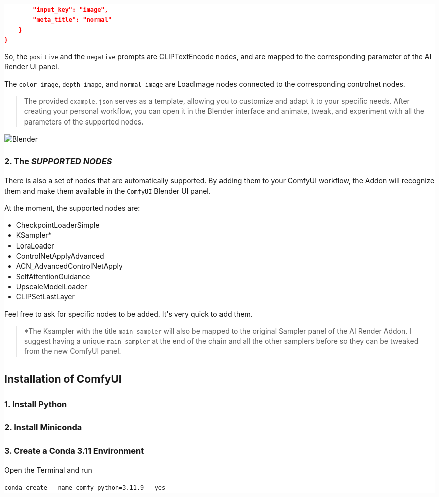 ```json
        "input_key": "image",
        "meta_title": "normal"
    }
}
```

So, the ```positive``` and the ```negative``` prompts are CLIPTextEncode nodes, and are mapped to the corresponding parameter of the AI Render UI panel.

The ```color_image```, ```depth_image```, and ```normal_image``` are LoadImage nodes connected to the corresponding controlnet nodes.

> The provided ```example.json``` serves as a template, allowing you to customize and adapt it to your specific needs. After creating your personal workflow, you can open it in the Blender interface and animate, tweak, and experiment with all the parameters of the supported nodes.

![Blender](https://i.imgur.com/Aw1uff0_d.webp?maxwidth=1520&fidelity=grand)

### 2. The ***SUPPORTED NODES***

There is also a set of nodes that are automatically supported. By adding them to your ComfyUI workflow, the Addon will recognize them and make them available in the ```ComfyUI``` Blender UI panel.

At the moment, the supported nodes are:

- CheckpointLoaderSimple
- KSampler*
- LoraLoader
- ControlNetApplyAdvanced
- ACN_AdvancedControlNetApply
- SelfAttentionGuidance
- UpscaleModelLoader
- CLIPSetLastLayer

Feel free to ask for specific nodes to be added. It's very quick to add them.

> *The Ksampler with the title `main_sampler` will also be mapped to the original Sampler panel of the AI Render Addon. I suggest having a unique `main_sampler` at the end of the chain and all the other samplers before so they can be tweaked from the new ComfyUI panel.

## Installation of ComfyUI

### 1. Install [Python](https://www.python.org/ftp/python/3.11.9/)

### 2. Install [Miniconda](https://docs.anaconda.com/miniconda/#quick-command-line-install)

### 3. Create a Conda 3.11 Environment

Open the Terminal and run

```shell
conda create --name comfy python=3.11.9 --yes
```

